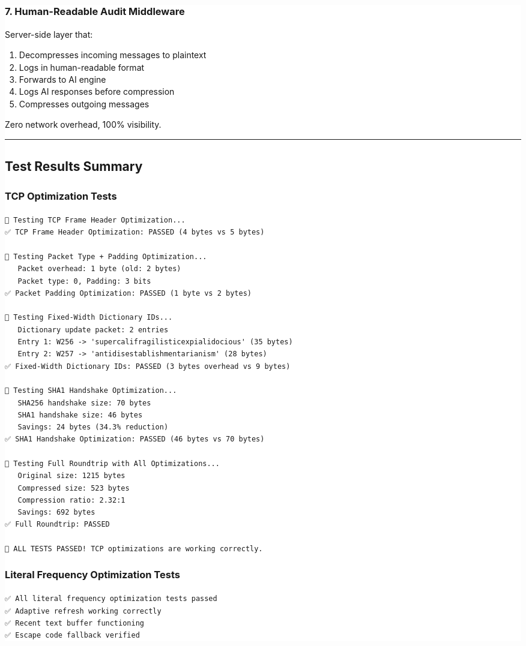 ### 7. Human-Readable Audit Middleware
Server-side layer that:
1. Decompresses incoming messages to plaintext
2. Logs in human-readable format
3. Forwards to AI engine
4. Logs AI responses before compression
5. Compresses outgoing messages

Zero network overhead, 100% visibility.

---

## Test Results Summary

### TCP Optimization Tests

```
🧪 Testing TCP Frame Header Optimization...
✅ TCP Frame Header Optimization: PASSED (4 bytes vs 5 bytes)

🧪 Testing Packet Type + Padding Optimization...
   Packet overhead: 1 byte (old: 2 bytes)
   Packet type: 0, Padding: 3 bits
✅ Packet Padding Optimization: PASSED (1 byte vs 2 bytes)

🧪 Testing Fixed-Width Dictionary IDs...
   Dictionary update packet: 2 entries
   Entry 1: W256 -> 'supercalifragilisticexpialidocious' (35 bytes)
   Entry 2: W257 -> 'antidisestablishmentarianism' (28 bytes)
✅ Fixed-Width Dictionary IDs: PASSED (3 bytes overhead vs 9 bytes)

🧪 Testing SHA1 Handshake Optimization...
   SHA256 handshake size: 70 bytes
   SHA1 handshake size: 46 bytes
   Savings: 24 bytes (34.3% reduction)
✅ SHA1 Handshake Optimization: PASSED (46 bytes vs 70 bytes)

🧪 Testing Full Roundtrip with All Optimizations...
   Original size: 1215 bytes
   Compressed size: 523 bytes
   Compression ratio: 2.32:1
   Savings: 692 bytes
✅ Full Roundtrip: PASSED

🎉 ALL TESTS PASSED! TCP optimizations are working correctly.
```

### Literal Frequency Optimization Tests

```
✅ All literal frequency optimization tests passed
✅ Adaptive refresh working correctly
✅ Recent text buffer functioning
✅ Escape code fallback verified
```
